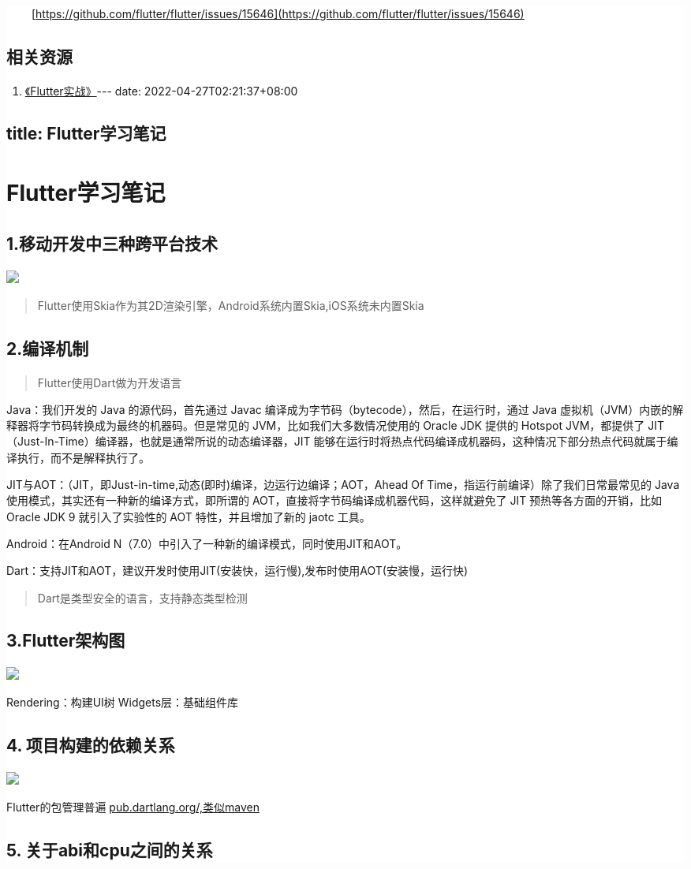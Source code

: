 &ensp;&ensp;&ensp;&ensp; [https://github.com/flutter/flutter/issues/15646](https://github.com/flutter/flutter/issues/15646)

## 相关资源

1. [《Flutter实战》](https://book.flutterchina.club/chapter1/flutter_intro.html)---
date: 2022-04-27T02:21:37+08:00

title: Flutter学习笔记
---

# Flutter学习笔记

## 1.移动开发中三种跨平台技术

![](http://static.zybuluo.com/yutianran/ggsr311hcoqqae8slxaliqob/image_1d1n7p3c91tcosr51fb47p51d009.png)

> Flutter使用Skia作为其2D渲染引擎，Android系统内置Skia,iOS系统未内置Skia


## 2.编译机制

> Flutter使用Dart做为开发语言


Java：我们开发的 Java 的源代码，首先通过 Javac 编译成为字节码（bytecode），然后，在运行时，通过 Java 虚拟机（JVM）内嵌的解释器将字节码转换成为最终的机器码。但是常见的 JVM，比如我们大多数情况使用的 Oracle JDK 提供的 Hotspot JVM，都提供了 JIT（Just-In-Time）编译器，也就是通常所说的动态编译器，JIT 能够在运行时将热点代码编译成机器码，这种情况下部分热点代码就属于编译执行，而不是解释执行了。

JIT与AOT：（JIT，即Just-in-time,动态(即时)编译，边运行边编译；AOT，Ahead Of Time，指运行前编译）除了我们日常最常见的 Java 使用模式，其实还有一种新的编译方式，即所谓的 AOT，直接将字节码编译成机器代码，这样就避免了 JIT 预热等各方面的开销，比如 Oracle JDK 9 就引入了实验性的 AOT 特性，并且增加了新的 jaotc 工具。

Android：在Android N（7.0）中引入了一种新的编译模式，同时使用JIT和AOT。

Dart：支持JIT和AOT，建议开发时使用JIT(安装快，运行慢),发布时使用AOT(安装慢，运行快)

> Dart是类型安全的语言，支持静态类型检测


## 3.Flutter架构图

![](http://static.zybuluo.com/yutianran/yocr4tyytnh02eshwlogbjww/image_1d1n91nm1o2vpsakue1ebe1m2hm.png)

Rendering：构建UI树
Widgets层：基础组件库

## 4. 项目构建的依赖关系

![](http://static.zybuluo.com/yutianran/s8096953bedcrkbrvx59tra7/di.jpg)

Flutter的包管理普遍 [pub.dartlang.org/,类似maven](http://pub.dartlang.org/,类似maven)

## 5. 关于abi和cpu之间的关系
